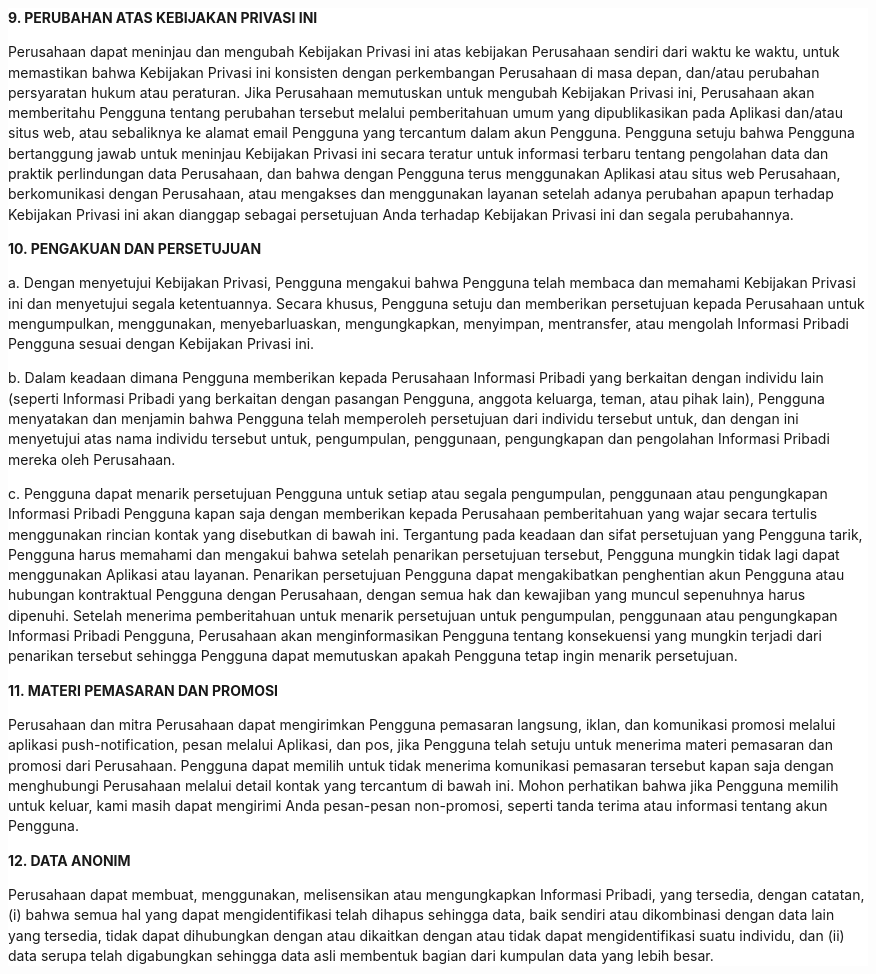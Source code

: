 **9. PERUBAHAN ATAS KEBIJAKAN PRIVASI INI**

Perusahaan dapat meninjau dan mengubah Kebijakan Privasi ini atas kebijakan Perusahaan sendiri dari waktu ke waktu, untuk memastikan bahwa Kebijakan Privasi ini konsisten dengan perkembangan Perusahaan di masa depan, dan/atau perubahan persyaratan hukum atau peraturan. Jika Perusahaan memutuskan untuk mengubah Kebijakan Privasi ini, Perusahaan akan memberitahu Pengguna tentang perubahan tersebut melalui pemberitahuan umum yang dipublikasikan pada Aplikasi dan/atau situs web, atau sebaliknya ke alamat email Pengguna yang tercantum dalam akun Pengguna. Pengguna setuju bahwa Pengguna bertanggung jawab untuk meninjau Kebijakan Privasi ini secara teratur untuk informasi terbaru tentang pengolahan data dan praktik perlindungan data Perusahaan, dan bahwa dengan Pengguna terus menggunakan Aplikasi atau situs web Perusahaan, berkomunikasi dengan Perusahaan, atau mengakses dan menggunakan layanan setelah adanya perubahan apapun terhadap Kebijakan Privasi ini akan dianggap sebagai persetujuan Anda terhadap Kebijakan Privasi ini dan segala perubahannya.

**10. PENGAKUAN DAN PERSETUJUAN**

a. Dengan menyetujui Kebijakan Privasi, Pengguna mengakui bahwa Pengguna telah membaca dan memahami Kebijakan Privasi ini dan menyetujui segala ketentuannya. Secara khusus, Pengguna setuju dan memberikan persetujuan kepada Perusahaan untuk mengumpulkan, menggunakan, menyebarluaskan, mengungkapkan, menyimpan, mentransfer, atau mengolah Informasi Pribadi Pengguna sesuai dengan Kebijakan Privasi ini.

b. Dalam keadaan dimana Pengguna memberikan kepada Perusahaan Informasi Pribadi yang berkaitan dengan individu lain (seperti Informasi Pribadi yang berkaitan dengan pasangan Pengguna, anggota keluarga, teman, atau pihak lain), Pengguna menyatakan dan menjamin bahwa Pengguna telah memperoleh persetujuan dari individu tersebut untuk, dan dengan ini menyetujui atas nama individu tersebut untuk, pengumpulan, penggunaan, pengungkapan dan pengolahan Informasi Pribadi mereka oleh Perusahaan.

c. Pengguna dapat menarik persetujuan Pengguna untuk setiap atau segala pengumpulan, penggunaan atau pengungkapan Informasi Pribadi Pengguna kapan saja dengan memberikan kepada Perusahaan pemberitahuan yang wajar secara tertulis menggunakan rincian kontak yang disebutkan di bawah ini. Tergantung pada keadaan dan sifat persetujuan yang Pengguna tarik, Pengguna harus memahami dan mengakui bahwa setelah penarikan persetujuan tersebut, Pengguna mungkin tidak lagi dapat menggunakan Aplikasi atau layanan. Penarikan persetujuan Pengguna dapat mengakibatkan penghentian akun Pengguna atau hubungan kontraktual Pengguna dengan Perusahaan, dengan semua hak dan kewajiban yang muncul sepenuhnya harus dipenuhi. Setelah menerima pemberitahuan untuk menarik persetujuan untuk pengumpulan, penggunaan atau pengungkapan Informasi Pribadi Pengguna, Perusahaan akan menginformasikan Pengguna tentang konsekuensi yang mungkin terjadi dari penarikan tersebut sehingga Pengguna dapat memutuskan apakah Pengguna tetap ingin menarik persetujuan.

**11. MATERI PEMASARAN DAN PROMOSI**

Perusahaan dan mitra Perusahaan dapat mengirimkan Pengguna pemasaran langsung, iklan, dan komunikasi promosi melalui aplikasi push-notification, pesan melalui Aplikasi, dan pos, jika Pengguna telah setuju untuk menerima materi pemasaran dan promosi dari Perusahaan. Pengguna dapat memilih untuk tidak menerima komunikasi pemasaran tersebut kapan saja dengan menghubungi Perusahaan melalui detail kontak yang tercantum di bawah ini. Mohon perhatikan bahwa jika Pengguna memilih untuk keluar, kami masih dapat mengirimi Anda pesan-pesan non-promosi, seperti tanda terima atau informasi tentang akun Pengguna.

**12. DATA ANONIM**

Perusahaan dapat membuat, menggunakan, melisensikan atau mengungkapkan Informasi Pribadi, yang tersedia, dengan catatan, (i) bahwa semua hal yang dapat mengidentifikasi telah dihapus sehingga data, baik sendiri atau dikombinasi dengan data lain yang tersedia, tidak dapat dihubungkan dengan atau dikaitkan dengan atau tidak dapat mengidentifikasi suatu individu, dan (ii) data serupa telah digabungkan sehingga data asli membentuk bagian dari kumpulan data yang lebih besar.

